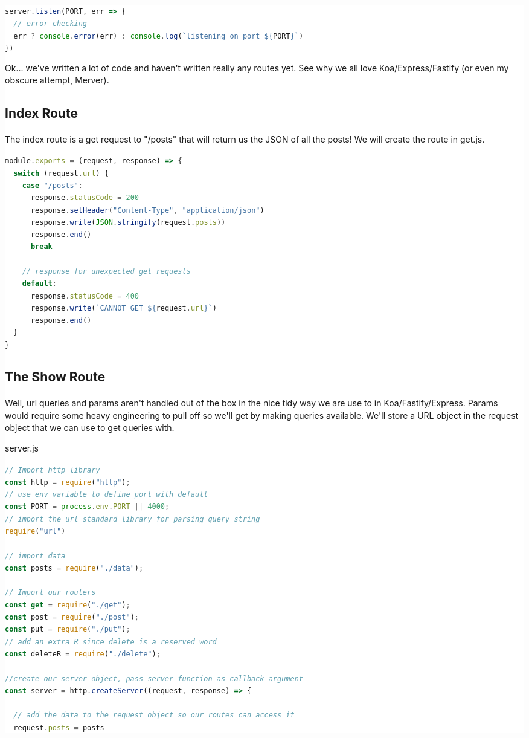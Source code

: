 ```js
server.listen(PORT, err => {
  // error checking
  err ? console.error(err) : console.log(`listening on port ${PORT}`)
})
```

Ok... we've written a lot of code and haven't written really any routes yet. See why we all love Koa/Express/Fastify (or even my obscure attempt, Merver).

## Index Route

The index route is a get request to "/posts" that will return us the JSON of all the posts! We will create the route in get.js.

```js
module.exports = (request, response) => {
  switch (request.url) {
    case "/posts":
      response.statusCode = 200
      response.setHeader("Content-Type", "application/json")
      response.write(JSON.stringify(request.posts))
      response.end()
      break

    // response for unexpected get requests
    default:
      response.statusCode = 400
      response.write(`CANNOT GET ${request.url}`)
      response.end()
  }
}
```

## The Show Route

Well, url queries and params aren't handled out of the box in the nice tidy way we are use to in Koa/Fastify/Express. Params would require some heavy engineering to pull off so we'll get by making queries available. We'll store a URL object in the request object that we can use to get queries with.

server.js

```js
// Import http library
const http = require("http");
// use env variable to define port with default
const PORT = process.env.PORT || 4000;
// import the url standard library for parsing query string
require("url")

// import data
const posts = require("./data");

// Import our routers
const get = require("./get");
const post = require("./post");
const put = require("./put");
// add an extra R since delete is a reserved word
const deleteR = require("./delete");

//create our server object, pass server function as callback argument
const server = http.createServer((request, response) => {

  // add the data to the request object so our routes can access it
  request.posts = posts

```